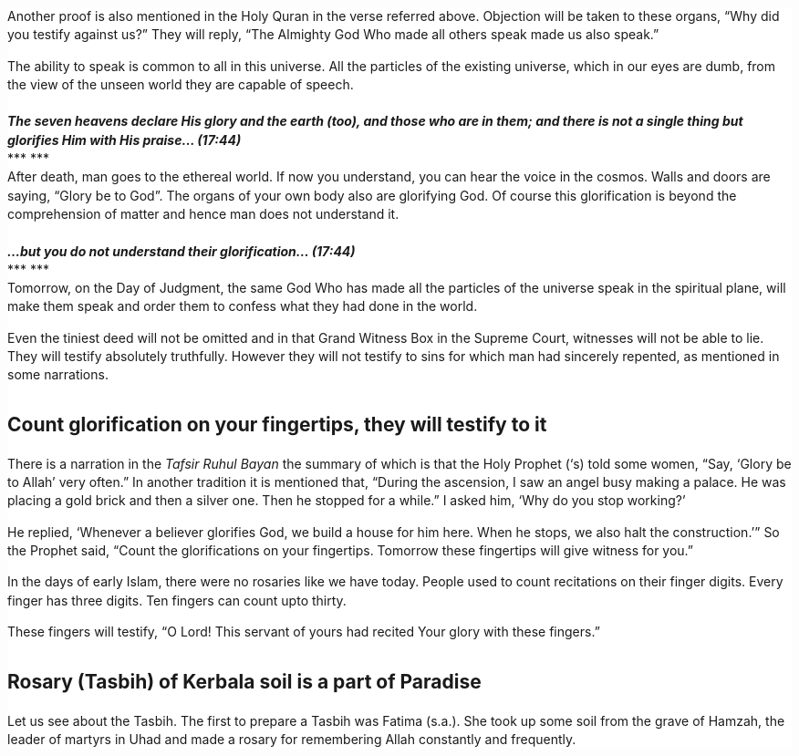 Another proof is also mentioned in the Holy Quran in the verse referred
above. Objection will be taken to these organs, “Why did you testify
against us?” They will reply, “The Almighty God Who made all others
speak made us also speak.”

The ability to speak is common to all in this universe. All the
particles of the existing universe, which in our eyes are dumb, from the
view of the unseen world they are capable of speech.  
    
***The seven heavens declare His glory and the earth (too), and those
who are in them; and there is not a single thing but glorifies Him with
His praise… (17:44)***  
*** ***  
 After death, man goes to the ethereal world. If now you understand, you
can hear the voice in the cosmos. Walls and doors are saying, “Glory be
to God”. The organs of your own body also are glorifying God. Of course
this glorification is beyond the comprehension of matter and hence man
does not understand it.  
    
***…but you do not understand their glorification… (17:44)***  
*** ***  
 Tomorrow, on the Day of Judgment, the same God Who has made all the
particles of the universe speak in the spiritual plane, will make them
speak and order them to confess what they had done in the world.

Even the tiniest deed will not be omitted and in that Grand Witness Box
in the Supreme Court, witnesses will not be able to lie. They will
testify absolutely truthfully. However they will not testify to sins for
which man had sincerely repented, as mentioned in some narrations.

Count glorification on your fingertips, they will testify to it
---------------------------------------------------------------

There is a narration in the *Tafsir Ruhul Bayan* the summary of which is
that the Holy Prophet (‘s) told some women, “Say, ‘Glory be to Allah’
very often.” In another tradition it is mentioned that, “During the
ascension, I saw an angel busy making a palace. He was placing a gold
brick and then a silver one. Then he stopped for a while.” I asked him,
‘Why do you stop working?’

He replied, ‘Whenever a believer glorifies God, we build a house for him
here. When he stops, we also halt the construction.’” So the Prophet
said, “Count the glorifications on your fingertips. Tomorrow these
fingertips will give witness for you.”

In the days of early Islam, there were no rosaries like we have today.
People used to count recitations on their finger digits. Every finger
has three digits. Ten fingers can count upto thirty.

These fingers will testify, “O Lord! This servant of yours had recited
Your glory with these fingers.”

Rosary (Tasbih) of Kerbala soil is a part of Paradise
-----------------------------------------------------

Let us see about the Tasbih. The first to prepare a Tasbih was Fatima
(s.a.). She took up some soil from the grave of Hamzah, the leader of
martyrs in Uhad and made a rosary for remembering Allah constantly and
frequently.

